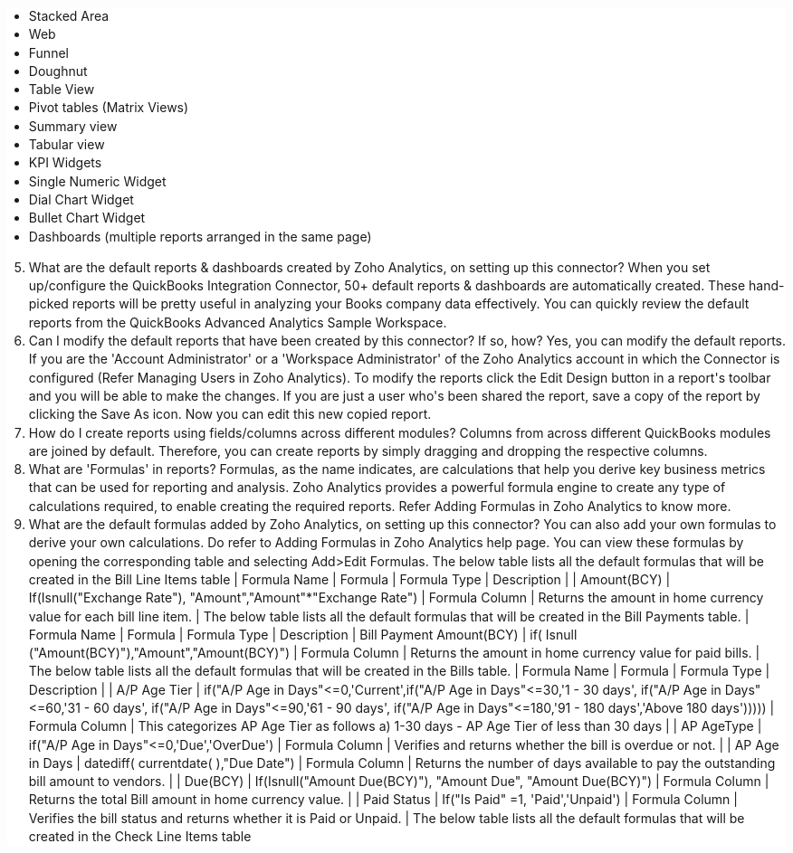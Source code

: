 - Stacked Area
- Web
- Funnel
- Doughnut
- Table View
- Pivot tables (Matrix Views)
- Summary view
- Tabular view
- KPI Widgets
- Single Numeric Widget
- Dial Chart Widget
- Bullet Chart Widget
- Dashboards (multiple reports arranged in the same page)
5. What are the default reports & dashboards created by Zoho Analytics, on setting up this connector?
When you set up/configure the QuickBooks Integration Connector, 50+ default reports & dashboards are automatically created. These hand-picked reports will be pretty useful in analyzing your Books company data effectively.
You can quickly review the default reports from the QuickBooks Advanced Analytics Sample Workspace.
6. Can I modify the default reports that have been created by this connector? If so, how?
Yes, you can modify the default reports. If you are the 'Account Administrator' or a 'Workspace Administrator' of the Zoho Analytics account in which the Connector is configured (Refer Managing Users in Zoho Analytics). To modify the reports click the Edit Design button in a report's toolbar and you will be able to make the changes. If you are just a user who's been shared the report, save a copy of the report by clicking the Save As icon. Now you can edit this new copied report.
7. How do I create reports using fields/columns across different modules?
Columns from across different QuickBooks modules are joined by default. Therefore, you can create reports by simply dragging and dropping the respective columns.
8. What are 'Formulas' in reports?
Formulas, as the name indicates, are calculations that help you derive key business metrics that can be used for reporting and analysis. Zoho Analytics provides a powerful formula engine to create any type of calculations required, to enable creating the required reports. Refer Adding Formulas in Zoho Analytics to know more.
9. What are the default formulas added by Zoho Analytics, on setting up this connector?
You can also add your own formulas to derive your own calculations. Do refer to Adding Formulas in Zoho Analytics help page. You can view these formulas by opening the corresponding table and selecting Add>Edit Formulas.
The below table lists all the default formulas that will be created in the Bill Line Items table
| Formula Name | Formula | Formula Type | Description |
| Amount(BCY) | If(Isnull("Exchange Rate"), "Amount","Amount"\*"Exchange Rate") | Formula Column | Returns the amount in home currency value for each bill line item. |
The below table lists all the default formulas that will be created in the Bill Payments table.
| Formula Name | Formula | Formula Type | Description |
Bill Payment Amount(BCY) | if( Isnull ("Amount(BCY)"),"Amount","Amount(BCY)") | Formula Column | Returns the amount in home currency value for paid bills. |
The below table lists all the default formulas that will be created in the Bills table.
| Formula Name | Formula | Formula Type | Description |
| A/P Age Tier
| if("A/P Age in Days"<=0,'Current',if("A/P Age in Days"<=30,'1 - 30 days', if("A/P Age in Days"<=60,'31 - 60 days', if("A/P Age in Days"<=90,'61 - 90 days', if("A/P Age in Days"<=180,'91 - 180 days','Above 180 days'))))) | Formula Column | This categorizes AP Age Tier as follows a) 1-30 days - AP Age Tier of less than 30 days |
| AP AgeType | if("A/P Age in Days"<=0,'Due','OverDue') | Formula Column | Verifies and returns whether the bill is overdue or not. |
| AP Age in Days | datediff( currentdate( ),"Due Date") | Formula Column | Returns the number of days available to pay the outstanding bill amount to vendors. |
| Due(BCY) | If(Isnull("Amount Due(BCY)"), "Amount Due", "Amount Due(BCY)") | Formula Column | Returns the total Bill amount in home currency value. |
| Paid Status
| If("Is Paid" =1, 'Paid','Unpaid')
| Formula Column | Verifies the bill status and returns whether it is Paid or Unpaid. |
The below table lists all the default formulas that will be created in the Check Line Items table